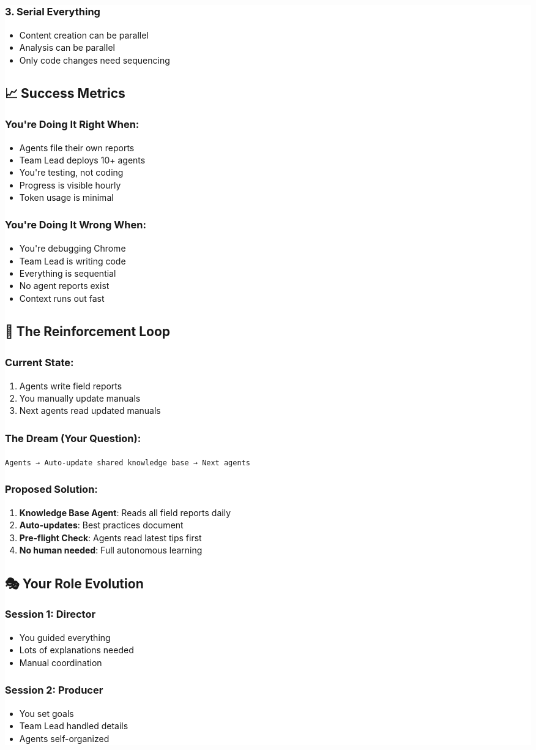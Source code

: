 ### 3. **Serial Everything**
- Content creation can be parallel
- Analysis can be parallel
- Only code changes need sequencing

## 📈 Success Metrics

### You're Doing It Right When:
- Agents file their own reports
- Team Lead deploys 10+ agents
- You're testing, not coding
- Progress is visible hourly
- Token usage is minimal

### You're Doing It Wrong When:
- You're debugging Chrome
- Team Lead is writing code
- Everything is sequential
- No agent reports exist
- Context runs out fast

## 🔄 The Reinforcement Loop

### Current State:
1. Agents write field reports
2. You manually update manuals
3. Next agents read updated manuals

### The Dream (Your Question):
```markdown
Agents → Auto-update shared knowledge base → Next agents
```

### Proposed Solution:
1. **Knowledge Base Agent**: Reads all field reports daily
2. **Auto-updates**: Best practices document
3. **Pre-flight Check**: Agents read latest tips first
4. **No human needed**: Full autonomous learning

## 🎭 Your Role Evolution

### Session 1: Director
- You guided everything
- Lots of explanations needed
- Manual coordination

### Session 2: Producer  
- You set goals
- Team Lead handled details
- Agents self-organized
